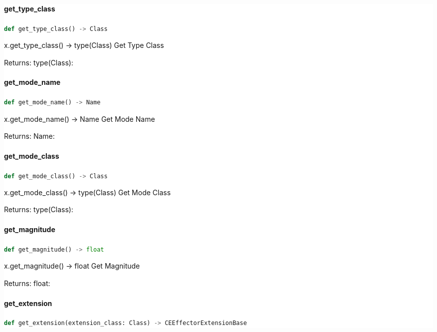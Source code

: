#### get_type_class

```python
def get_type_class() -> Class
```

x.get_type_class() -> type(Class)
Get Type Class

Returns:
    type(Class):

<a id="unreal.CEEffectorComponent.get_mode_name"></a>

#### get_mode_name

```python
def get_mode_name() -> Name
```

x.get_mode_name() -> Name
Get Mode Name

Returns:
    Name:

<a id="unreal.CEEffectorComponent.get_mode_class"></a>

#### get_mode_class

```python
def get_mode_class() -> Class
```

x.get_mode_class() -> type(Class)
Get Mode Class

Returns:
    type(Class):

<a id="unreal.CEEffectorComponent.get_magnitude"></a>

#### get_magnitude

```python
def get_magnitude() -> float
```

x.get_magnitude() -> float
Get Magnitude

Returns:
    float:

<a id="unreal.CEEffectorComponent.get_extension"></a>

#### get_extension

```python
def get_extension(extension_class: Class) -> CEEffectorExtensionBase
```
